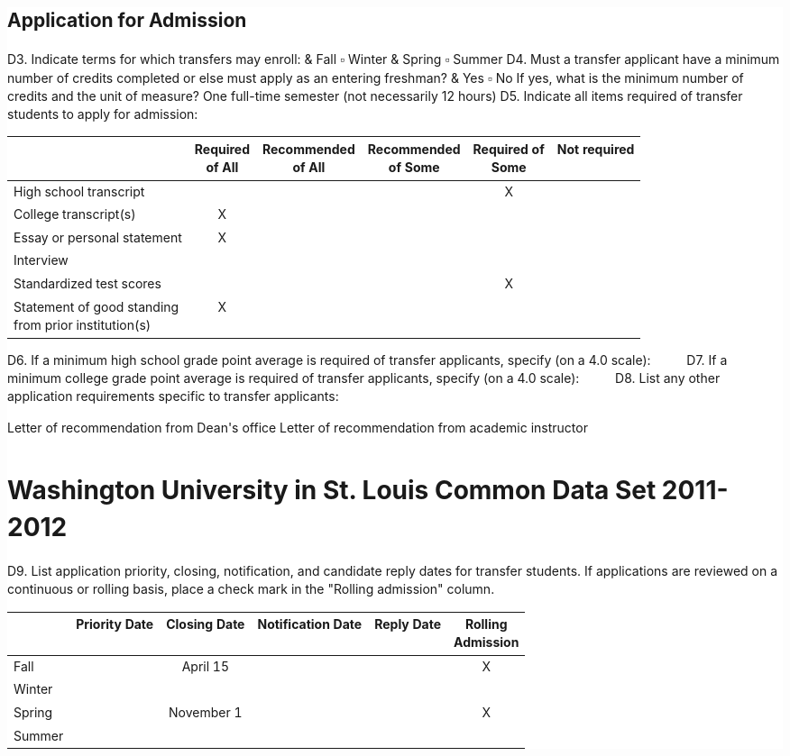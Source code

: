 ## Application for Admission

D3. Indicate terms for which transfers may enroll:
$\mathbb{\&}$ Fall
$\square$ Winter
$\mathbb{\&}$ Spring
$\square$ Summer
D4. Must a transfer applicant have a minimum number of credits completed or else must apply as an entering freshman?
$\mathbb{\&}$ Yes $\square$ No
If yes, what is the minimum number of credits and the unit of measure? One full-time semester (not necessarily 12 hours)
D5. Indicate all items required of transfer students to apply for admission:

|  | Required <br> of All | Recommended <br> of All | Recommended <br> of Some | Required of <br> Some | Not required |
| :-- | :--: | :--: | :--: | :--: | :--: |
| High school transcript |  |  |  | X |  |
| College transcript(s) | X |  |  |  |  |
| Essay or personal statement | X |  |  |  |  |
| Interview |  |  |  |  |  |
| Standardized test scores |  |  |  | X |  |
| Statement of good standing <br> from prior institution(s) | X |  |  |  |  |

D6. If a minimum high school grade point average is required of transfer applicants, specify (on a 4.0 scale): $\qquad$
D7. If a minimum college grade point average is required of transfer applicants, specify (on a 4.0 scale): $\qquad$
D8. List any other application requirements specific to transfer applicants:

Letter of recommendation from Dean's office
Letter of recommendation from academic instructor
# Washington University in St. Louis Common Data Set 2011-2012 

D9. List application priority, closing, notification, and candidate reply dates for transfer students. If applications are reviewed on a continuous or rolling basis, place a check mark in the "Rolling admission" column.

|  | Priority Date | Closing Date | Notification Date | Reply Date | Rolling <br> Admission |
| :-- | :--: | :--: | :--: | :--: | :--: |
| Fall |  | April 15 |  |  | X |
| Winter |  |  |  |  |  |
| Spring |  | November 1 |  |  | X |
| Summer |  |  |  |  |  |
